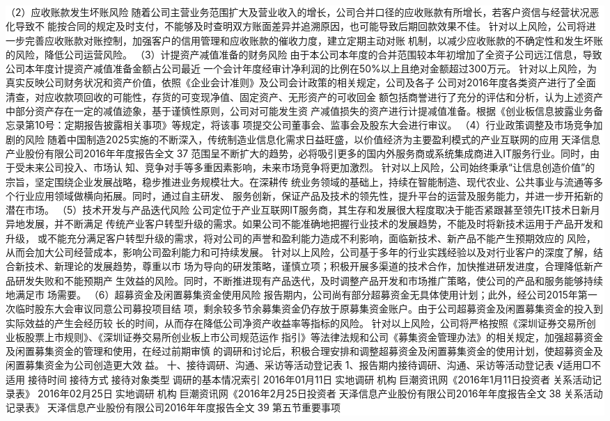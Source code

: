 （2）应收账款发生坏账风险
随着公司主营业务范围扩大及营业收入的增长，公司合并口径的应收账款有所增长，若客户资信与经营状况恶化导致不
能按合同的规定及时支付，不能够及时查明双方账面差异并追溯原因，也可能导致后期回款效果不佳。
针对以上风险，公司将进一步完善应收账款对账控制，加强客户的信用管理和应收账款的催收力度，建立定期主动对账
机制，以减少应收账款的不确定性和发生坏账的风险，降低公司运营风险。
（3）计提资产减值准备的财务风险
由于本公司本年度的合并范围较本年初增加了全资子公司远江信息，导致公司本年度计提资产减值准备金额占公司最近
一个会计年度经审计净利润的比例在50%以上且绝对金额超过300万元。
针对以上风险，为真实反映公司财务状况和资产价值，依照《企业会计准则》及公司会计政策的相关规定，公司及各子
公司对2016年度各类资产进行了全面清查，对应收款项回收的可能性，存货的可变现净值、固定资产、无形资产的可收回金
额包括商誉进行了充分的评估和分析，认为上述资产中部分资产存在一定的减值迹象，基于谨慎性原则，公司对可能发生资
产减值损失的资产进行计提减值准备。根据《创业板信息披露业务备忘录第10号：定期报告披露相关事项》等规定，将该事
项提交公司董事会、监事会及股东大会进行审议。
（4）行业政策调整及市场竞争加剧的风险
随着中国制造2025实施的不断深入，传统制造业信息化需求日益旺盛，以价值经济为主要盈利模式的产业互联网的应用
天泽信息产业股份有限公司2016年年度报告全文
37
范围呈不断扩大的趋势，必将吸引更多的国内外服务商或系统集成商进入IT服务行业。同时，由于受未来公司投入、市场认
知、竞争对手等多重因素影响，未来市场竞争将更加激烈。
针对以上风险，公司始终秉承“让信息创造价值”的宗旨，坚定围绕企业发展战略，稳步推进业务规模壮大。在深耕传
统业务领域的基础上，持续在智能制造、现代农业、公共事业与流通等多个行业应用领域做横向拓展。同时，通过自主研发、
服务创新，保证产品及技术的领先性，提升平台的运营及服务能力，并进一步开拓新的潜在市场。
（5）技术开发与产品迭代风险
公司定位于产业互联网IT服务商，其生存和发展很大程度取决于能否紧跟甚至领先IT技术日新月异地发展，并不断满足
传统产业客户转型升级的需求。如果公司不能准确地把握行业技术的发展趋势，不能及时将新技术运用于产品开发和升级，
或不能充分满足客户转型升级的需求，将对公司的声誉和盈利能力造成不利影响，面临新技术、新产品不能产生预期效应的
风险，从而会加大公司经营成本，影响公司盈利能力和可持续发展。
针对以上风险，公司基于多年的行业实践经验以及对行业客户的深度了解，结合新技术、新理论的发展趋势，尊重以市
场为导向的研发策略，谨慎立项；积极开展多渠道的技术合作，加快推进研发进度，合理降低新产品研发失败和不能预期产
生效益的风险。同时，不断推进现有产品迭代，及时调整产品开发和市场推广策略，使公司的产品和服务能够持续地满足市
场需要。
（6）超募资金及闲置募集资金使用风险
报告期内，公司尚有部分超募资金无具体使用计划；此外，经公司2015年第一次临时股东大会审议同意公司募投项目结
项，剩余较多节余募集资金仍存放于原募集资金账户。由于公司超募资金及闲置募集资金的投入到实际效益的产生会经历较
长的时间，从而存在降低公司净资产收益率等指标的风险。
针对以上风险，公司将严格按照《深圳证券交易所创业板股票上市规则》、《深圳证券交易所创业板上市公司规范运作
指引》等法律法规和公司《募集资金管理办法》的相关规定，加强超募资金及闲置募集资金的管理和使用，在经过前期审慎
的调研和讨论后，积极合理安排和调整超募资金及闲置募集资金的使用计划，使超募资金及闲置募集资金为公司创造更大效
益。
十、接待调研、沟通、采访等活动登记表
1、报告期内接待调研、沟通、采访等活动登记表
√适用□不适用
接待时间
接待方式
接待对象类型
调研的基本情况索引
2016年01月11日
实地调研
机构
巨潮资讯网《2016年1月11日投资者
关系活动记录表》
2016年02月25日
实地调研
机构
巨潮资讯网《2016年2月25日投资者
天泽信息产业股份有限公司2016年年度报告全文
38
关系活动记录表》
天泽信息产业股份有限公司2016年年度报告全文
39
第五节重要事项